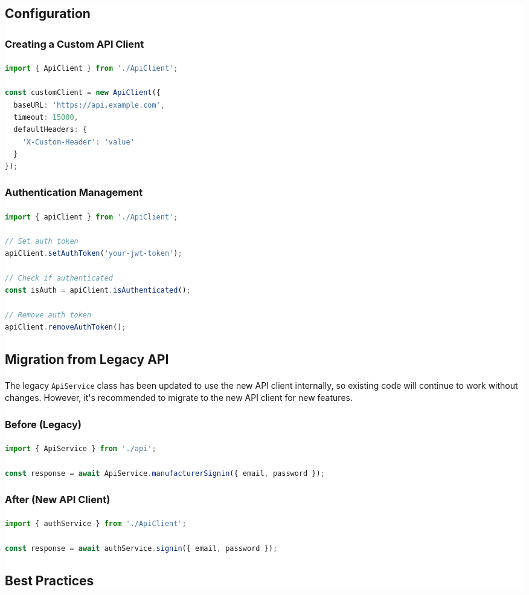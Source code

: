 ## Configuration

### Creating a Custom API Client

```typescript
import { ApiClient } from './ApiClient';

const customClient = new ApiClient({
  baseURL: 'https://api.example.com',
  timeout: 15000,
  defaultHeaders: {
    'X-Custom-Header': 'value'
  }
});
```

### Authentication Management

```typescript
import { apiClient } from './ApiClient';

// Set auth token
apiClient.setAuthToken('your-jwt-token');

// Check if authenticated
const isAuth = apiClient.isAuthenticated();

// Remove auth token
apiClient.removeAuthToken();
```

## Migration from Legacy API

The legacy `ApiService` class has been updated to use the new API client internally, so existing code will continue to work without changes. However, it's recommended to migrate to the new API client for new features.

### Before (Legacy)
```typescript
import { ApiService } from './api';

const response = await ApiService.manufacturerSignin({ email, password });
```

### After (New API Client)
```typescript
import { authService } from './ApiClient';

const response = await authService.signin({ email, password });
```

## Best Practices
